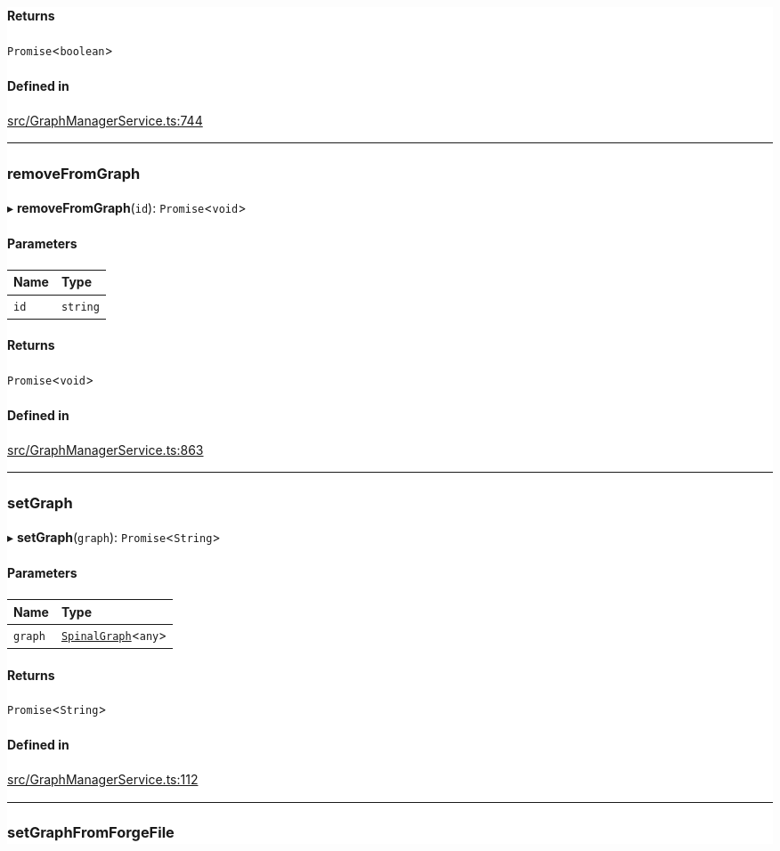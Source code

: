 #### Returns

`Promise`<`boolean`\>

#### Defined in

[src/GraphManagerService.ts:744](https://github.com/spinalcom/Spinal-Graph-Service/blob/858cd3c/src/GraphManagerService.ts#L744)

___

### removeFromGraph

▸ **removeFromGraph**(`id`): `Promise`<`void`\>

#### Parameters

| Name | Type |
| :------ | :------ |
| `id` | `string` |

#### Returns

`Promise`<`void`\>

#### Defined in

[src/GraphManagerService.ts:863](https://github.com/spinalcom/Spinal-Graph-Service/blob/858cd3c/src/GraphManagerService.ts#L863)

___

### setGraph

▸ **setGraph**(`graph`): `Promise`<`String`\>

#### Parameters

| Name | Type |
| :------ | :------ |
| `graph` | [`SpinalGraph`](SpinalGraph.md)<`any`\> |

#### Returns

`Promise`<`String`\>

#### Defined in

[src/GraphManagerService.ts:112](https://github.com/spinalcom/Spinal-Graph-Service/blob/858cd3c/src/GraphManagerService.ts#L112)

___

### setGraphFromForgeFile
